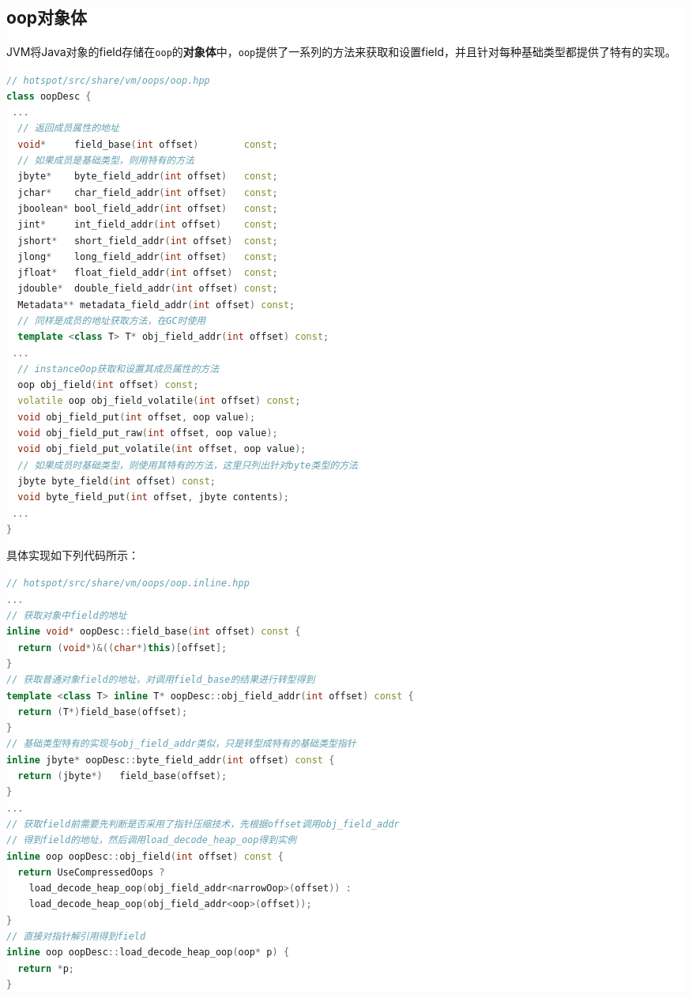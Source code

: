 ## oop对象体

JVM将Java对象的field存储在`oop`的**对象体**中，`oop`提供了一系列的方法来获取和设置field，并且针对每种基础类型都提供了特有的实现。

```C++
// hotspot/src/share/vm/oops/oop.hpp
class oopDesc {
 ... 
  // 返回成员属性的地址
  void*     field_base(int offset)        const;
  // 如果成员是基础类型，则用特有的方法
  jbyte*    byte_field_addr(int offset)   const;
  jchar*    char_field_addr(int offset)   const;
  jboolean* bool_field_addr(int offset)   const;
  jint*     int_field_addr(int offset)    const;
  jshort*   short_field_addr(int offset)  const;
  jlong*    long_field_addr(int offset)   const;
  jfloat*   float_field_addr(int offset)  const;
  jdouble*  double_field_addr(int offset) const;
  Metadata** metadata_field_addr(int offset) const;
  // 同样是成员的地址获取方法，在GC时使用
  template <class T> T* obj_field_addr(int offset) const;   
 ...
  // instanceOop获取和设置其成员属性的方法
  oop obj_field(int offset) const;
  volatile oop obj_field_volatile(int offset) const;
  void obj_field_put(int offset, oop value);
  void obj_field_put_raw(int offset, oop value);
  void obj_field_put_volatile(int offset, oop value);
  // 如果成员时基础类型，则使用其特有的方法，这里只列出针对byte类型的方法
  jbyte byte_field(int offset) const;
  void byte_field_put(int offset, jbyte contents);
 ...
}
```

具体实现如下列代码所示：

```C++
// hotspot/src/share/vm/oops/oop.inline.hpp
...
// 获取对象中field的地址
inline void* oopDesc::field_base(int offset) const { 
  return (void*)&((char*)this)[offset];
}
// 获取普通对象field的地址，对调用field_base的结果进行转型得到
template <class T> inline T* oopDesc::obj_field_addr(int offset) const {
  return (T*)field_base(offset); 
}
// 基础类型特有的实现与obj_field_addr类似，只是转型成特有的基础类型指针
inline jbyte* oopDesc::byte_field_addr(int offset) const {
  return (jbyte*)   field_base(offset); 
}
...
// 获取field前需要先判断是否采用了指针压缩技术，先根据offset调用obj_field_addr
// 得到field的地址，然后调用load_decode_heap_oop得到实例
inline oop oopDesc::obj_field(int offset) const {
  return UseCompressedOops ?
    load_decode_heap_oop(obj_field_addr<narrowOop>(offset)) :
    load_decode_heap_oop(obj_field_addr<oop>(offset));
}
// 直接对指针解引用得到field
inline oop oopDesc::load_decode_heap_oop(oop* p) { 
  return *p; 
}
```